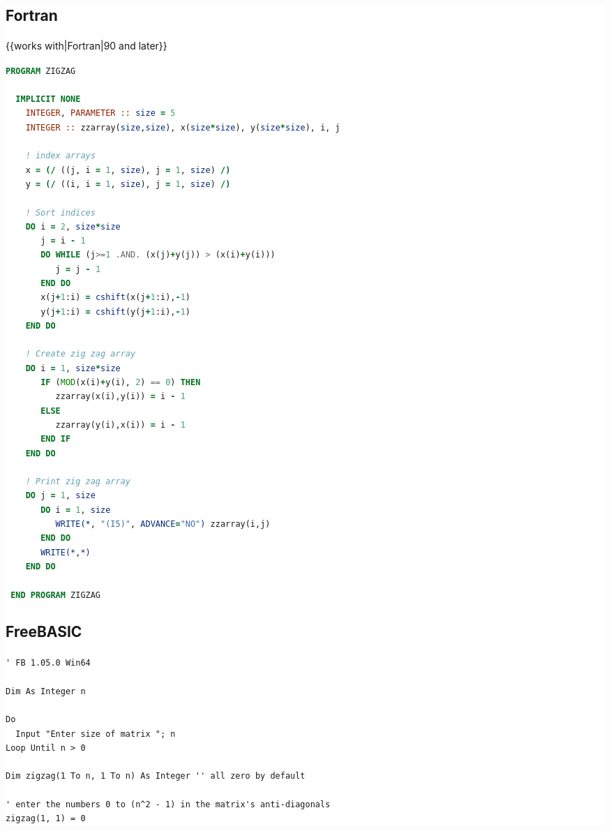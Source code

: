 


## Fortran

{{works with|Fortran|90 and later}}

```fortran
PROGRAM ZIGZAG

  IMPLICIT NONE
    INTEGER, PARAMETER :: size = 5
    INTEGER :: zzarray(size,size), x(size*size), y(size*size), i, j

    ! index arrays
    x = (/ ((j, i = 1, size), j = 1, size) /)
    y = (/ ((i, i = 1, size), j = 1, size) /)

    ! Sort indices
    DO i = 2, size*size
       j = i - 1
       DO WHILE (j>=1 .AND. (x(j)+y(j)) > (x(i)+y(i)))
          j = j - 1
       END DO
       x(j+1:i) = cshift(x(j+1:i),-1)
       y(j+1:i) = cshift(y(j+1:i),-1)
    END DO

    ! Create zig zag array
    DO i = 1, size*size
       IF (MOD(x(i)+y(i), 2) == 0) THEN
          zzarray(x(i),y(i)) = i - 1
       ELSE
          zzarray(y(i),x(i)) = i - 1
       END IF
    END DO

    ! Print zig zag array
    DO j = 1, size
       DO i = 1, size
          WRITE(*, "(I5)", ADVANCE="NO") zzarray(i,j)
       END DO
       WRITE(*,*)
    END DO

 END PROGRAM ZIGZAG
```



## FreeBASIC


```freebasic
' FB 1.05.0 Win64

Dim As Integer n

Do
  Input "Enter size of matrix "; n
Loop Until n > 0

Dim zigzag(1 To n, 1 To n) As Integer '' all zero by default

' enter the numbers 0 to (n^2 - 1) in the matrix's anti-diagonals
zigzag(1, 1) = 0
```